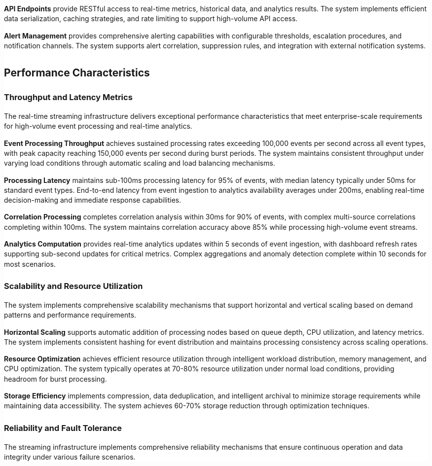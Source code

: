 **API Endpoints** provide RESTful access to real-time metrics, historical data, and analytics results. The system implements efficient data serialization, caching strategies, and rate limiting to support high-volume API access.

**Alert Management** provides comprehensive alerting capabilities with configurable thresholds, escalation procedures, and notification channels. The system supports alert correlation, suppression rules, and integration with external notification systems.

## Performance Characteristics

### Throughput and Latency Metrics

The real-time streaming infrastructure delivers exceptional performance characteristics that meet enterprise-scale requirements for high-volume event processing and real-time analytics.

**Event Processing Throughput** achieves sustained processing rates exceeding 100,000 events per second across all event types, with peak capacity reaching 150,000 events per second during burst periods. The system maintains consistent throughput under varying load conditions through automatic scaling and load balancing mechanisms.

**Processing Latency** maintains sub-100ms processing latency for 95% of events, with median latency typically under 50ms for standard event types. End-to-end latency from event ingestion to analytics availability averages under 200ms, enabling real-time decision-making and immediate response capabilities.

**Correlation Processing** completes correlation analysis within 30ms for 90% of events, with complex multi-source correlations completing within 100ms. The system maintains correlation accuracy above 85% while processing high-volume event streams.

**Analytics Computation** provides real-time analytics updates within 5 seconds of event ingestion, with dashboard refresh rates supporting sub-second updates for critical metrics. Complex aggregations and anomaly detection complete within 10 seconds for most scenarios.

### Scalability and Resource Utilization

The system implements comprehensive scalability mechanisms that support horizontal and vertical scaling based on demand patterns and performance requirements.

**Horizontal Scaling** supports automatic addition of processing nodes based on queue depth, CPU utilization, and latency metrics. The system implements consistent hashing for event distribution and maintains processing consistency across scaling operations.

**Resource Optimization** achieves efficient resource utilization through intelligent workload distribution, memory management, and CPU optimization. The system typically operates at 70-80% resource utilization under normal load conditions, providing headroom for burst processing.

**Storage Efficiency** implements compression, data deduplication, and intelligent archival to minimize storage requirements while maintaining data accessibility. The system achieves 60-70% storage reduction through optimization techniques.

### Reliability and Fault Tolerance

The streaming infrastructure implements comprehensive reliability mechanisms that ensure continuous operation and data integrity under various failure scenarios.
